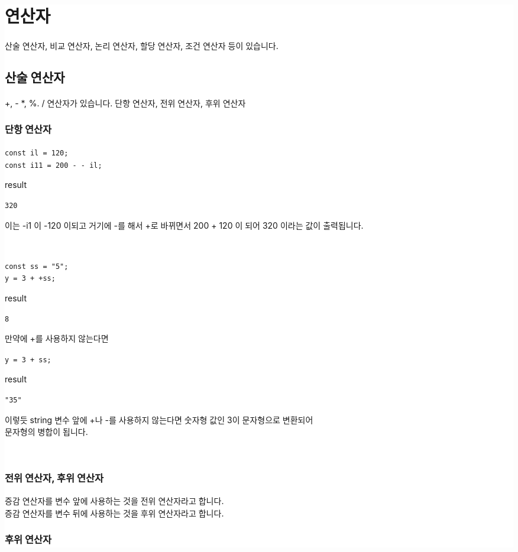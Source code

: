 # 연산자
산술 연산자, 비교 연산자, 논리 연산자, 할당 연산자, 조건 연산자 등이 있습니다.   

## 산술 연산자
+, - *, %. / 연산자가 있습니다.
단항 연산자, 전위 연산자, 후위 연산자

### 단항 연산자

```
const il = 120;
const i11 = 200 - - il;
```

result

```
320
```

이는 -i1 이 -120 이되고 거기에 -를 해서 +로 바뀌면서 200 + 120 이 되어 320 이라는 값이 출력됩니다.

<br/>

```
const ss = "5";
y = 3 + +ss;
```

result

```
8
```

만약에 +를 사용하지 않는다면

```
y = 3 + ss;
```

result

```
"35"
```

이렇듯 string 변수 앞에 +나 -를 사용하지 않는다면 숫자형 값인 3이 문자형으로 변환되어   
문자형의 병합이 됩니다.

<br/>

### 전위 연산자, 후위 연산자
증감 연산자를 변수 앞에 사용하는 것을 전위 연산자라고 합니다.   
증감 연산자를 변수 뒤에 사용하는 것을 후위 연산자라고 합니다.   

### 후위 연산자
